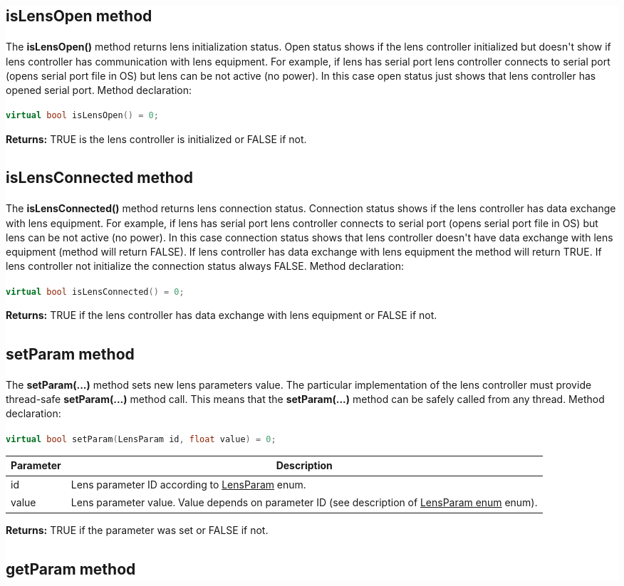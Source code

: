

## isLensOpen method

The **isLensOpen()** method returns lens initialization status. Open status shows if the lens controller initialized but doesn't show if lens controller has communication with lens equipment. For example, if lens has serial port lens controller connects to serial port (opens serial port file in OS) but lens can be not active (no power). In this case open status just shows that lens controller has opened serial port. Method declaration:

```cpp
virtual bool isLensOpen() = 0;
```

**Returns:** TRUE is the lens controller is initialized or FALSE if not.



## isLensConnected method

The **isLensConnected()** method returns lens connection status. Connection status shows if the lens controller has data exchange with lens equipment. For example, if lens has serial port lens controller connects to serial port (opens serial port file in OS) but lens can be not active (no power). In this case connection status shows that lens controller doesn't have data exchange with lens equipment (method will return FALSE). If lens controller has data exchange with lens equipment the method will return TRUE. If lens controller not initialize the connection status always FALSE. Method declaration:

```cpp
virtual bool isLensConnected() = 0;
```

**Returns:** TRUE if the lens controller has data exchange with lens equipment or FALSE if not.



## setParam method

The **setParam(...)** method sets new lens parameters value. The particular implementation of the lens controller must provide thread-safe **setParam(...)** method call. This means that the **setParam(...)** method can be safely called from any thread. Method declaration:

```cpp
virtual bool setParam(LensParam id, float value) = 0;
```

| Parameter | Description                                                  |
| --------- | ------------------------------------------------------------ |
| id        | Lens parameter ID according to [LensParam](#lensparam-enum) enum. |
| value     | Lens parameter value. Value depends on parameter ID (see description of [LensParam enum](#lensparam-enum) enum). |

**Returns:** TRUE if the parameter was set or FALSE if not.



## getParam method
